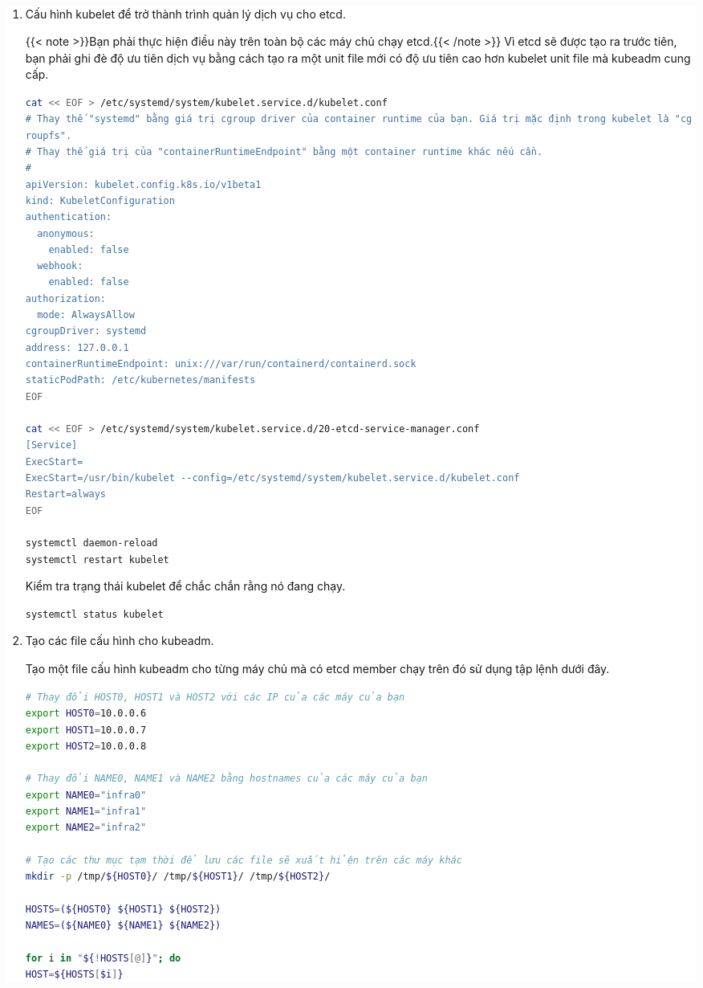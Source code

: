 1. Cấu hình kubelet để trở thành trình quản lý dịch vụ cho etcd.

   {{< note >}}Bạn phải thực hiện điều này trên toàn bộ các máy chủ chạy etcd.{{< /note >}}
   Vì etcd sẽ được tạo ra trước tiên, bạn phải ghi đè độ ưu tiên dịch vụ bằng cách tạo ra một 
   unit file mới có độ ưu tiên cao hơn kubelet unit file mà kubeadm cung cấp.

   ```sh
   cat << EOF > /etc/systemd/system/kubelet.service.d/kubelet.conf
   # Thay thế "systemd" bằng giá trị cgroup driver của container runtime của bạn. Giá trị mặc định trong kubelet là "cgroupfs".
   # Thay thế giá trị của "containerRuntimeEndpoint" bằng một container runtime khác nếu cần.
   #
   apiVersion: kubelet.config.k8s.io/v1beta1
   kind: KubeletConfiguration
   authentication:
     anonymous:
       enabled: false
     webhook:
       enabled: false
   authorization:
     mode: AlwaysAllow
   cgroupDriver: systemd
   address: 127.0.0.1
   containerRuntimeEndpoint: unix:///var/run/containerd/containerd.sock
   staticPodPath: /etc/kubernetes/manifests
   EOF

   cat << EOF > /etc/systemd/system/kubelet.service.d/20-etcd-service-manager.conf
   [Service]
   ExecStart=
   ExecStart=/usr/bin/kubelet --config=/etc/systemd/system/kubelet.service.d/kubelet.conf
   Restart=always
   EOF

   systemctl daemon-reload
   systemctl restart kubelet
   ```

   Kiểm tra trạng thái kubelet để chắc chắn rằng nó đang chạy.

   ```sh
   systemctl status kubelet
   ```

1. Tạo các file cấu hình cho kubeadm.

   Tạo một file cấu hình kubeadm cho từng máy chủ mà có etcd member chạy trên đó
   sử dụng tập lệnh dưới đây.

   ```sh
   # Thay đổi HOST0, HOST1 và HOST2 với các IP của các máy của bạn
   export HOST0=10.0.0.6
   export HOST1=10.0.0.7
   export HOST2=10.0.0.8

   # Thay đổi NAME0, NAME1 và NAME2 bằng hostnames của các máy của bạn
   export NAME0="infra0"
   export NAME1="infra1"
   export NAME2="infra2"

   # Tạo các thư mục tạm thời để lưu các file sẽ xuất hỉện trên các máy khác
   mkdir -p /tmp/${HOST0}/ /tmp/${HOST1}/ /tmp/${HOST2}/

   HOSTS=(${HOST0} ${HOST1} ${HOST2})
   NAMES=(${NAME0} ${NAME1} ${NAME2})

   for i in "${!HOSTS[@]}"; do
   HOST=${HOSTS[$i]}
   ```